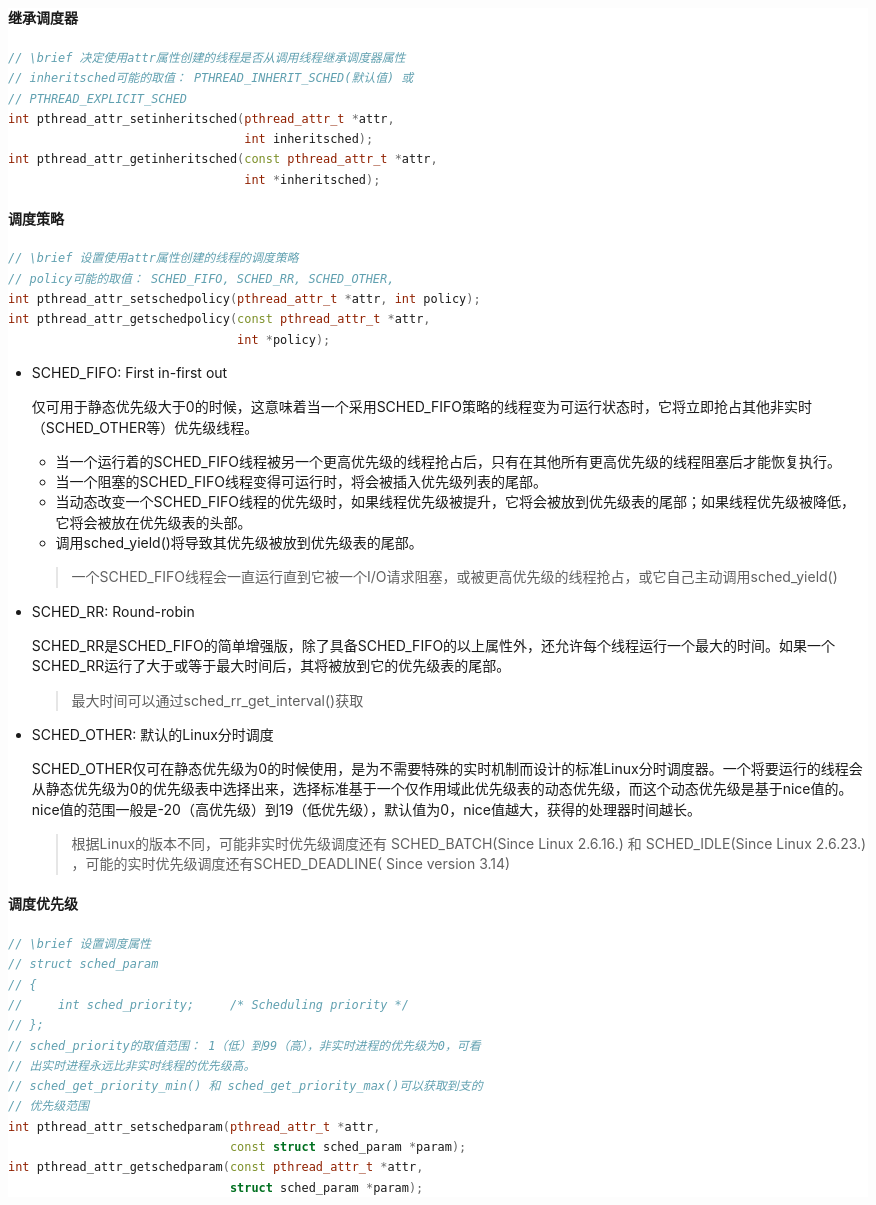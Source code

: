 #### 继承调度器

```c++
// \brief 决定使用attr属性创建的线程是否从调用线程继承调度器属性
// inheritsched可能的取值： PTHREAD_INHERIT_SCHED(默认值) 或 
// PTHREAD_EXPLICIT_SCHED
int pthread_attr_setinheritsched(pthread_attr_t *attr, 
                                 int inheritsched);
int pthread_attr_getinheritsched(const pthread_attr_t *attr, 
                                 int *inheritsched);

```



#### 调度策略

```c++
// \brief 设置使用attr属性创建的线程的调度策略
// policy可能的取值： SCHED_FIFO, SCHED_RR, SCHED_OTHER,
int pthread_attr_setschedpolicy(pthread_attr_t *attr, int policy);
int pthread_attr_getschedpolicy(const pthread_attr_t *attr, 
                                int *policy);
```

* SCHED_FIFO: First in-first out 

    仅可用于静态优先级大于0的时候，这意味着当一个采用SCHED_FIFO策略的线程变为可运行状态时，它将立即抢占其他非实时（SCHED_OTHER等）优先级线程。

    * 当一个运行着的SCHED_FIFO线程被另一个更高优先级的线程抢占后，只有在其他所有更高优先级的线程阻塞后才能恢复执行。
    * 当一个阻塞的SCHED_FIFO线程变得可运行时，将会被插入优先级列表的尾部。
    * 当动态改变一个SCHED_FIFO线程的优先级时，如果线程优先级被提升，它将会被放到优先级表的尾部；如果线程优先级被降低，它将会被放在优先级表的头部。
    * 调用sched_yield()将导致其优先级被放到优先级表的尾部。

    > 一个SCHED_FIFO线程会一直运行直到它被一个I/O请求阻塞，或被更高优先级的线程抢占，或它自己主动调用sched_yield()

* SCHED_RR: Round-robin

    SCHED_RR是SCHED_FIFO的简单增强版，除了具备SCHED_FIFO的以上属性外，还允许每个线程运行一个最大的时间。如果一个SCHED_RR运行了大于或等于最大时间后，其将被放到它的优先级表的尾部。

    > 最大时间可以通过sched_rr_get_interval()获取

* SCHED_OTHER: 默认的Linux分时调度

    SCHED_OTHER仅可在静态优先级为0的时候使用，是为不需要特殊的实时机制而设计的标准Linux分时调度器。一个将要运行的线程会从静态优先级为0的优先级表中选择出来，选择标准基于一个仅作用域此优先级表的动态优先级，而这个动态优先级是基于nice值的。nice值的范围一般是-20（高优先级）到19（低优先级），默认值为0，nice值越大，获得的处理器时间越长。

    >根据Linux的版本不同，可能非实时优先级调度还有 SCHED_BATCH(Since Linux 2.6.16.) 和 SCHED_IDLE(Since Linux 2.6.23.) ，可能的实时优先级调度还有SCHED_DEADLINE( Since version 3.14)


#### 调度优先级

```c++
// \brief 设置调度属性
// struct sched_param 
// {
//     int sched_priority;     /* Scheduling priority */
// };
// sched_priority的取值范围： 1（低）到99（高），非实时进程的优先级为0，可看
// 出实时进程永远比非实时线程的优先级高。
// sched_get_priority_min() 和 sched_get_priority_max()可以获取到支的
// 优先级范围
int pthread_attr_setschedparam(pthread_attr_t *attr,
                               const struct sched_param *param);
int pthread_attr_getschedparam(const pthread_attr_t *attr,
                               struct sched_param *param);
```
